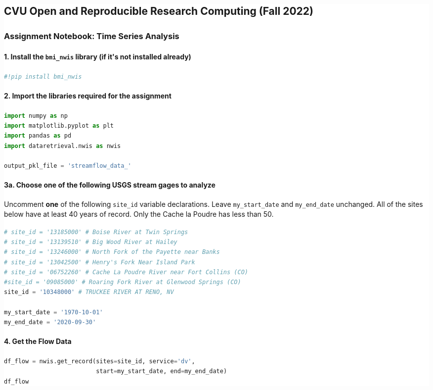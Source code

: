 ## CVU Open and Reproducible Research Computing (Fall 2022)

### Assignment Notebook: Time Series Analysis

#### 1. Install the `bmi_nwis` library (if it's not installed already)


```python
#!pip install bmi_nwis
```

#### 2. Import the libraries required for the assignment


```python
import numpy as np
import matplotlib.pyplot as plt
import pandas as pd
import dataretrieval.nwis as nwis

output_pkl_file = 'streamflow_data_'
```

#### 3a. Choose one of the following USGS stream gages to analyze

Uncomment __one__ of the following `site_id` variable declarations. Leave `my_start_date` and `my_end_date` unchanged. All of the sites below have at least 40 years of record. Only the Cache la Poudre has less than 50. 


```python
# site_id = '13185000' # Boise River at Twin Springs
# site_id = '13139510' # Big Wood River at Hailey
# site_id = '13246000' # North Fork of the Payette near Banks
# site_id = '13042500' # Henry's Fork Near Island Park
# site_id = '06752260' # Cache La Poudre River near Fort Collins (CO)
#site_id = '09085000' # Roaring Fork River at Glenwood Springs (CO)
site_id = '10348000' # TRUCKEE RIVER AT RENO, NV

my_start_date = '1970-10-01'
my_end_date = '2020-09-30'
```

#### 4. Get the Flow Data


```python
df_flow = nwis.get_record(sites=site_id, service='dv', 
                          start=my_start_date, end=my_end_date)
df_flow
```



